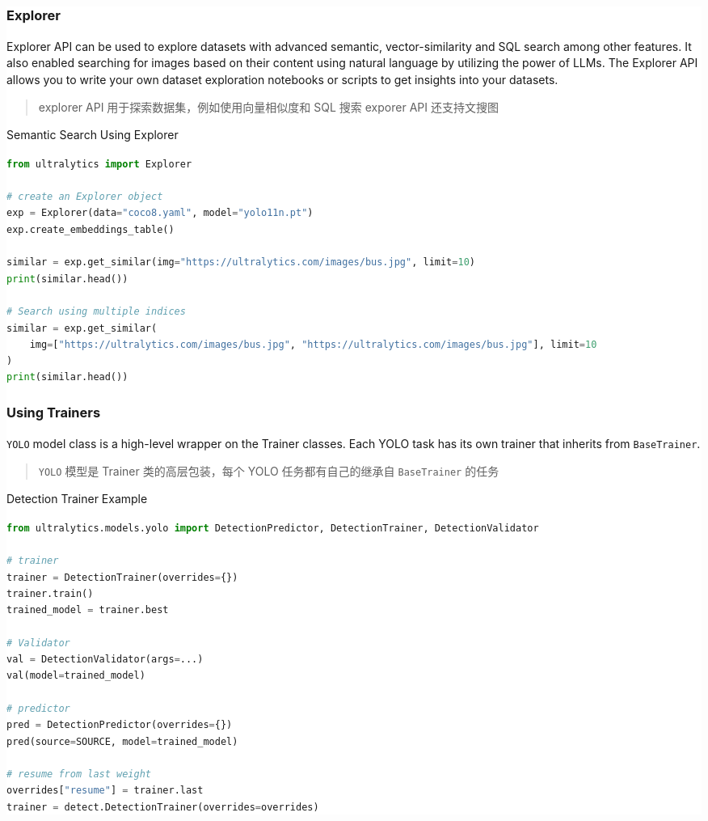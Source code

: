 ### Explorer
Explorer API can be used to explore datasets with advanced semantic, vector-similarity and SQL search among other features. It also enabled searching for images based on their content using natural language by utilizing the power of LLMs. The Explorer API allows you to write your own dataset exploration notebooks or scripts to get insights into your datasets.
> explorer API 用于探索数据集，例如使用向量相似度和 SQL 搜索
> exporer API 还支持文搜图

Semantic Search Using Explorer

```python
from ultralytics import Explorer

# create an Explorer object
exp = Explorer(data="coco8.yaml", model="yolo11n.pt")
exp.create_embeddings_table()

similar = exp.get_similar(img="https://ultralytics.com/images/bus.jpg", limit=10)
print(similar.head())

# Search using multiple indices
similar = exp.get_similar(
    img=["https://ultralytics.com/images/bus.jpg", "https://ultralytics.com/images/bus.jpg"], limit=10
)
print(similar.head())
```

### Using Trainers
`YOLO` model class is a high-level wrapper on the Trainer classes. Each YOLO task has its own trainer that inherits from `BaseTrainer`.
> `YOLO` 模型是 Trainer 类的高层包装，每个 YOLO 任务都有自己的继承自 `BaseTrainer` 的任务

Detection Trainer Example

```python
from ultralytics.models.yolo import DetectionPredictor, DetectionTrainer, DetectionValidator

# trainer
trainer = DetectionTrainer(overrides={})
trainer.train()
trained_model = trainer.best

# Validator
val = DetectionValidator(args=...)
val(model=trained_model)

# predictor
pred = DetectionPredictor(overrides={})
pred(source=SOURCE, model=trained_model)

# resume from last weight
overrides["resume"] = trainer.last
trainer = detect.DetectionTrainer(overrides=overrides)
```
